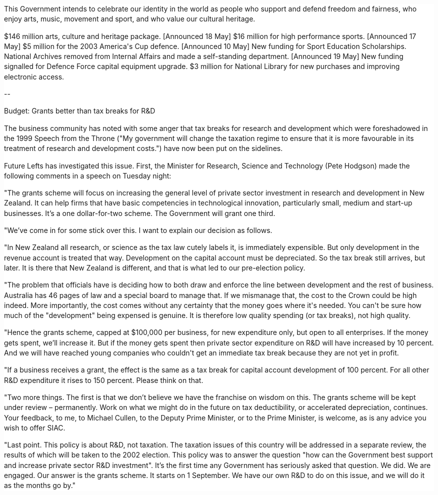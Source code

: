 This Government intends to celebrate our identity in the world as people who support and defend freedom and fairness, who enjoy arts, music, movement and sport, and who value our cultural heritage.

$146 million arts, culture and heritage package. \[Announced 18 May\] $16 million for high performance sports. \[Announced 17 May\] $5 million for the 2003 America's Cup defence. \[Announced 10 May\] New funding for Sport Education Scholarships. National Archives removed from Internal Affairs and made a self-standing department. \[Announced 19 May\] New funding signalled for Defence Force capital equipment upgrade. $3 million for National Library for new purchases and improving electronic access.

\--

Budget: Grants better than tax breaks for R&D

The business community has noted with some anger that tax breaks for research and development which were foreshadowed in the 1999 Speech from the Throne ("My government will change the taxation regime to ensure that it is more favourable in its treatment of research and development costs.") have now been put on the sidelines.

Future Lefts has investigated this issue. First, the Minister for Research, Science and Technology (Pete Hodgson) made the following comments in a speech on Tuesday night:

"The grants scheme will focus on increasing the general level of private sector investment in research and development in New Zealand. It can help firms that have basic competencies in technological innovation, particularly small, medium and start-up businesses. It’s a one dollar-for-two scheme. The Government will grant one third.

"We’ve come in for some stick over this. I want to explain our decision as follows.

"In New Zealand all research, or science as the tax law cutely labels it, is immediately expensible. But only development in the revenue account is treated that way. Development on the capital account must be depreciated. So the tax break still arrives, but later. It is there that New Zealand is different, and that is what led to our pre-election policy.

"The problem that officials have is deciding how to both draw and enforce the line between development and the rest of business. Australia has 46 pages of law and a special board to manage that. If we mismanage that, the cost to the Crown could be high indeed. More importantly, the cost comes without any certainty that the money goes where it's needed. You can't be sure how much of the "development" being expensed is genuine. It is therefore low quality spending (or tax breaks), not high quality.

"Hence the grants scheme, capped at $100,000 per business, for new expenditure only, but open to all enterprises. If the money gets spent, we’ll increase it. But if the money gets spent then private sector expenditure on R&D will have increased by 10 percent. And we will have reached young companies who couldn't get an immediate tax break because they are not yet in profit.

"If a business receives a grant, the effect is the same as a tax break for capital account development of 100 percent. For all other R&D expenditure it rises to 150 percent. Please think on that.

"Two more things. The first is that we don’t believe we have the franchise on wisdom on this. The grants scheme will be kept under review – permanently. Work on what we might do in the future on tax deductibility, or accelerated depreciation, continues. Your feedback, to me, to Michael Cullen, to the Deputy Prime Minister, or to the Prime Minister, is welcome, as is any advice you wish to offer SIAC.

"Last point. This policy is about R&D, not taxation. The taxation issues of this country will be addressed in a separate review, the results of which will be taken to the 2002 election. This policy was to answer the question "how can the Government best support and increase private sector R&D investment". It’s the first time any Government has seriously asked that question. We did. We are engaged. Our answer is the grants scheme. It starts on 1 September. We have our own R&D to do on this issue, and we will do it as the months go by."
